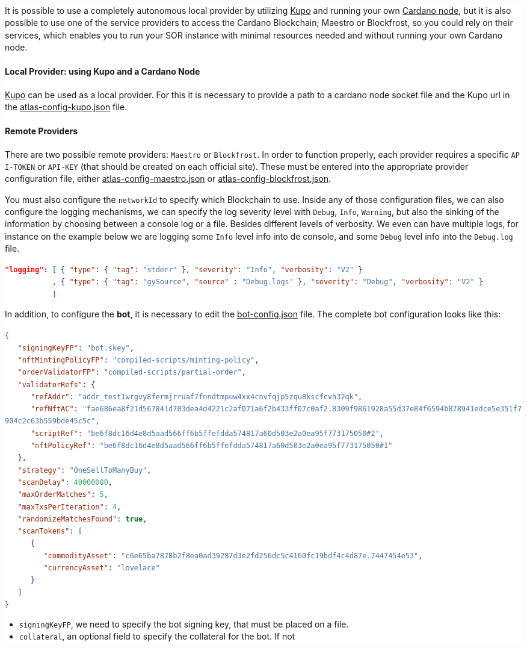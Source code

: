 It is possible to use a completely autonomous local provider by utilizing [Kupo](https://github.com/CardanoSolutions/kupo/tree/master) and running your own [Cardano node](https://github.com/input-output-hk/cardano-node), but it is also possible to use one of the service providers to access the Cardano Blockchain; Maestro or Blockfrost, so you could rely on their services, which enables you to run your SOR instance with minimal resources needed and without running your own Cardano node.

#### Local Provider: using Kupo and a Cardano Node

[Kupo](https://github.com/CardanoSolutions/kupo) can be used as a local provider. For this it is necessary to provide a path to a cardano node socket file and the Kupo url in the [atlas-config-kupo.json](./config-files/atlas-config-kupo.json) file.

#### Remote Providers

There are two possible remote providers: `Maestro` or `Blockfrost`. In order to function properly, each provider requires a specific `API-TOKEN` or `API-KEY` (that should be created on each official site). These must be entered into the appropriate provider configuration file, either [atlas-config-maestro.json](./config-files/atlas-config-maestro.json) or [atlas-config-blockfrost.json](./config-files/atlas-config-blockfrost.json).

You must also configure the `networkId` to specify which Blockchain to use.
Inside any of those configuration files, we can also configure the logging mechanisms, we can
specify the log severity level with `Debug`, `Info`, `Warning`, but also the sinking of the information
by choosing between a console log or a file. Besides different levels of verbosity. We even can
have multiple logs, for instance on the example below we are logging some `Info` level info into de
console, and some `Debug` level info into the `Debug.log` file.

```json
"logging": [ { "type": { "tag": "stderr" }, "severity": "Info", "verbosity": "V2" }
           , { "type": { "tag": "gySource", "source" : "Debug.logs" }, "severity": "Debug", "verbosity": "V2" }
           ]
```

In addition, to configure the **bot**, it is necessary to edit the [bot-config.json](./config-files/bot-config.json)
file. The complete bot configuration looks like this:

```json
{
   "signingKeyFP": "bot.skey",
   "nftMintingPolicyFP": "compiled-scripts/minting-policy",
   "orderValidatorFP": "compiled-scripts/partial-order",
   "validatorRefs": {
      "refAddr": "addr_test1wrgvy8fermjrruaf7fnndtmpuw4xx4cnvfqjp5zqu8kscfcvh32qk",
      "refNftAC": "fae686ea8f21d567841d703dea4d4221c2af071a6f2b433ff07c0af2.8309f9861928a55d37e84f6594b878941edce5e351f7904c2c63b559bde45c5c",
      "scriptRef": "be6f8dc16d4e8d5aad566ff6b5ffefdda574817a60d503e2a0ea95f773175050#2",
      "nftPolicyRef": "be6f8dc16d4e8d5aad566ff6b5ffefdda574817a60d503e2a0ea95f773175050#1"
   },
   "strategy": "OneSellToManyBuy",
   "scanDelay": 40000000,
   "maxOrderMatches": 5,
   "maxTxsPerIteration": 4,
   "randomizeMatchesFound": true,
   "scanTokens": [
      {
         "commodityAsset": "c6e65ba7878b2f8ea0ad39287d3e2fd256dc5c4160fc19bdf4c4d87e.7447454e53",
         "currencyAsset": "lovelace"
      }
   ]
}
```
- `signingKeyFP`, we need to specify the bot signing key, that must be placed
  on a file.
- `collateral`, an optional field to specify the collateral for the bot. If not